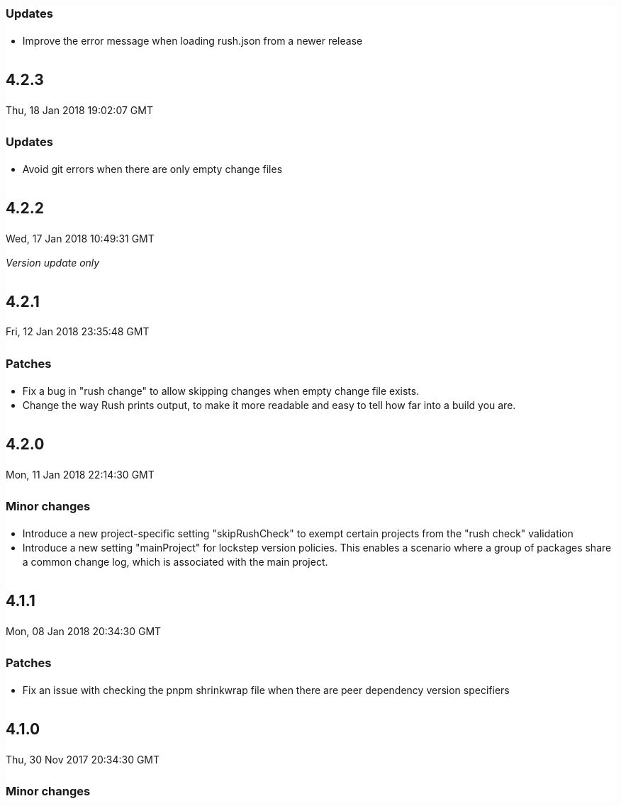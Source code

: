 ### Updates

- Improve the error message when loading rush.json from a newer release

## 4.2.3
Thu, 18 Jan 2018 19:02:07 GMT

### Updates

- Avoid git errors when there are only empty change files

## 4.2.2
Wed, 17 Jan 2018 10:49:31 GMT

_Version update only_

## 4.2.1
Fri, 12 Jan 2018 23:35:48 GMT

### Patches

- Fix a bug in "rush change" to allow skipping changes when empty change file exists.
- Change the way Rush prints output, to make it more readable and easy to tell how far into a build you are.

## 4.2.0
Mon, 11 Jan 2018 22:14:30 GMT

### Minor changes

- Introduce a new project-specific setting "skipRushCheck" to exempt certain projects from the "rush check" validation
- Introduce a new setting "mainProject" for lockstep version policies. This enables a scenario where a group of packages share a common change log, which is associated with the main project.

## 4.1.1
Mon, 08 Jan 2018 20:34:30 GMT

### Patches

- Fix an issue with checking the pnpm shrinkwrap file when there are peer dependency version specifiers

## 4.1.0
Thu, 30 Nov 2017 20:34:30 GMT

### Minor changes
